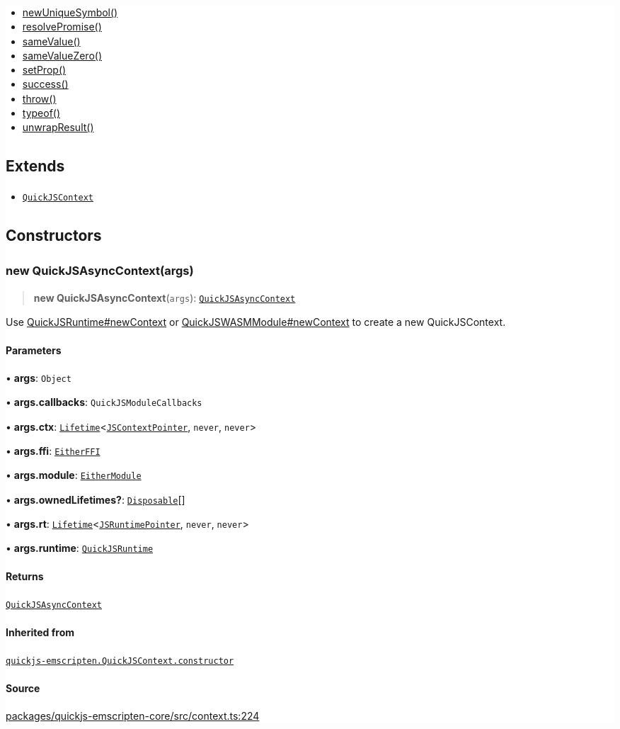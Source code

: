   - [newUniqueSymbol()](QuickJSAsyncContext.md#newuniquesymbol)
  - [resolvePromise()](QuickJSAsyncContext.md#resolvepromise)
  - [sameValue()](QuickJSAsyncContext.md#samevalue)
  - [sameValueZero()](QuickJSAsyncContext.md#samevaluezero)
  - [setProp()](QuickJSAsyncContext.md#setprop)
  - [success()](QuickJSAsyncContext.md#success)
  - [throw()](QuickJSAsyncContext.md#throw)
  - [typeof()](QuickJSAsyncContext.md#typeof)
  - [unwrapResult()](QuickJSAsyncContext.md#unwrapresult)

## Extends

- [`QuickJSContext`](QuickJSContext.md)

## Constructors

### new QuickJSAsyncContext(args)

> **new QuickJSAsyncContext**(`args`): [`QuickJSAsyncContext`](QuickJSAsyncContext.md)

Use [QuickJSRuntime#newContext](QuickJSRuntime.md#newcontext) or [QuickJSWASMModule#newContext](QuickJSWASMModule.md#newcontext)
to create a new QuickJSContext.

#### Parameters

• **args**: `Object`

• **args\.callbacks**: `QuickJSModuleCallbacks`

• **args\.ctx**: [`Lifetime`](Lifetime.md)\<[`JSContextPointer`](../exports.md#jscontextpointer), `never`, `never`\>

• **args\.ffi**: [`EitherFFI`](../exports.md#eitherffi)

• **args\.module**: [`EitherModule`](../exports.md#eithermodule)

• **args\.ownedLifetimes?**: [`Disposable`](../interfaces/Disposable.md)[]

• **args\.rt**: [`Lifetime`](Lifetime.md)\<[`JSRuntimePointer`](../exports.md#jsruntimepointer), `never`, `never`\>

• **args\.runtime**: [`QuickJSRuntime`](QuickJSRuntime.md)

#### Returns

[`QuickJSAsyncContext`](QuickJSAsyncContext.md)

#### Inherited from

[`quickjs-emscripten.QuickJSContext.constructor`](QuickJSContext.md#constructors)

#### Source

[packages/quickjs-emscripten-core/src/context.ts:224](https://github.com/justjake/quickjs-emscripten/blob/main/packages/quickjs-emscripten-core/src/context.ts#L224)
